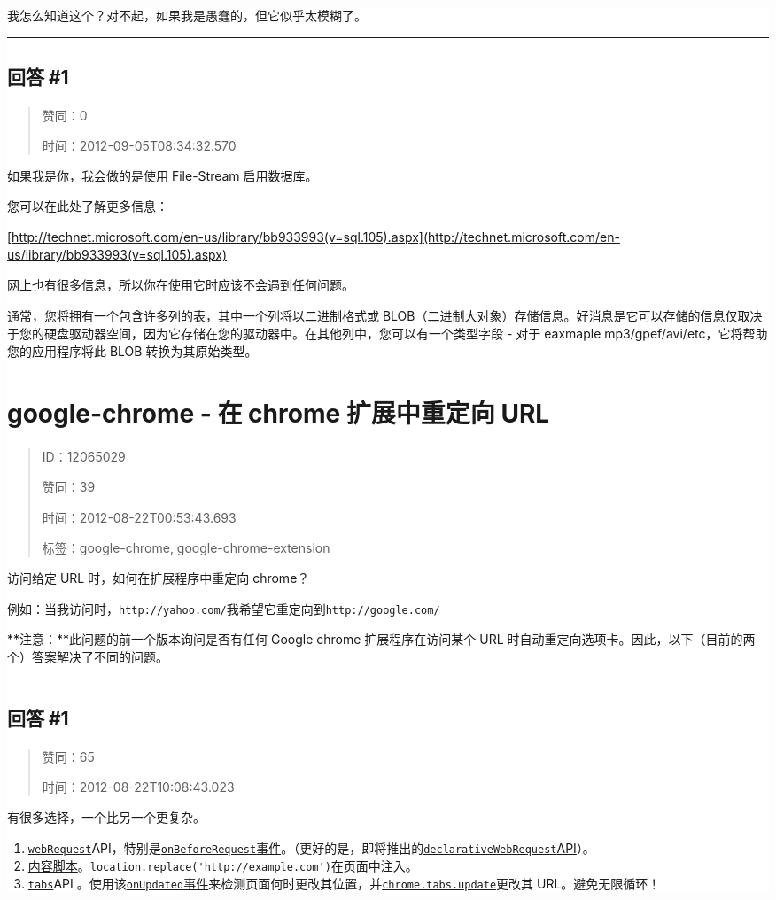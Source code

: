 我怎么知道这个？对不起，如果我是愚蠢的，但它似乎太模糊了。

* * *

## 回答 #1

> 赞同：0
> 
> 时间：2012-09-05T08:34:32.570

如果我是你，我会做的是使用 File-Stream 启用数据库。

您可以在此处了解更多信息：

[http://technet.microsoft.com/en-us/library/bb933993(v=sql.105).aspx](http://technet.microsoft.com/en-us/library/bb933993(v=sql.105).aspx)

网上也有很多信息，所以你在使用它时应该不会遇到任何问题。

通常，您将拥有一个包含许多列的表，其中一个列将以二进制格式或 BLOB（二进制大对象）存储信息。好消息是它可以存储的信息仅取决于您的硬盘驱动器空间，因为它存储在您的驱动器中。在其他列中，您可以有一个类型字段 - 对于 eaxmaple mp3/gpef/avi/etc，它将帮助您的应用程序将此 BLOB 转换为其原始类型。

# google-chrome - 在 chrome 扩展中重定向 URL

> ID：12065029
> 
> 赞同：39
> 
> 时间：2012-08-22T00:53:43.693
> 
> 标签：google-chrome, google-chrome-extension

访问给定 URL 时，如何在扩展程序中重定向 chrome？

例如：当我访问时，`http://yahoo.com/`我希望它重定向到`http://google.com/`

**注意：**此问题的前一个版本询问是否有任何 Google chrome 扩展程序在访问某个 URL 时自动重定向选项卡。因此，以下（目前的两个）答案解决了不同的问题。

* * *

## 回答 #1

> 赞同：65
> 
> 时间：2012-08-22T10:08:43.023

有很多选择，一个比另一个更复杂。

1.  [`webRequest`](https://developer.chrome.com/extensions/webRequest.html)API，特别是[`onBeforeRequest`事件](https://developer.chrome.com/extensions/webRequest.html#event-onBeforeRequest)。（更好的是，即将推出的[`declarativeWebRequest`API](http://developer.chrome.com/extensions/declarativeWebRequest.html)）。
2.  [内容脚本](http://developer.chrome.com/extensions/content_scripts.html)。`location.replace('http://example.com')`在页面中注入。
3.  [`tabs`](http://developer.chrome.com/extensions/tabs.html)API 。使用该[`onUpdated`事件](http://developer.chrome.com/extensions/tabs.html#event-onUpdated)来检测页面何时更改其位置，并[`chrome.tabs.update`](http://developer.chrome.com/extensions/tabs.html#method-update)更改其 URL。避免无限循环！

